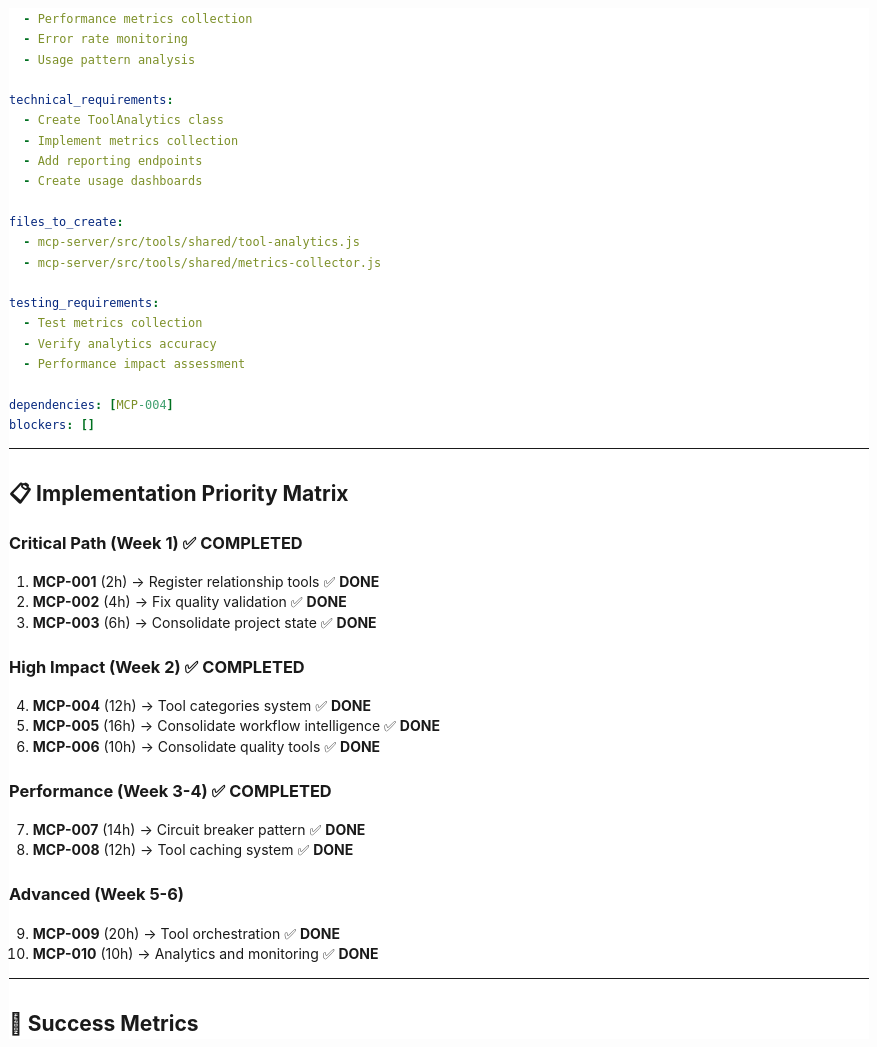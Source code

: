 ```yaml
  - Performance metrics collection
  - Error rate monitoring
  - Usage pattern analysis

technical_requirements:
  - Create ToolAnalytics class
  - Implement metrics collection
  - Add reporting endpoints
  - Create usage dashboards

files_to_create:
  - mcp-server/src/tools/shared/tool-analytics.js
  - mcp-server/src/tools/shared/metrics-collector.js

testing_requirements:
  - Test metrics collection
  - Verify analytics accuracy
  - Performance impact assessment

dependencies: [MCP-004]
blockers: []
```

---

## 📋 **Implementation Priority Matrix**

### **Critical Path (Week 1)** ✅ **COMPLETED**
1. **MCP-001** (2h) → Register relationship tools ✅ **DONE**
2. **MCP-002** (4h) → Fix quality validation ✅ **DONE**
3. **MCP-003** (6h) → Consolidate project state ✅ **DONE**

### **High Impact (Week 2)** ✅ **COMPLETED**
4. **MCP-004** (12h) → Tool categories system ✅ **DONE**
5. **MCP-005** (16h) → Consolidate workflow intelligence ✅ **DONE**
6. **MCP-006** (10h) → Consolidate quality tools ✅ **DONE**

### **Performance (Week 3-4)** ✅ **COMPLETED**
7. **MCP-007** (14h) → Circuit breaker pattern ✅ **DONE**
8. **MCP-008** (12h) → Tool caching system ✅ **DONE**

### **Advanced (Week 5-6)**
9. **MCP-009** (20h) → Tool orchestration ✅ **DONE**
10. **MCP-010** (10h) → Analytics and monitoring ✅ **DONE**

---

## 🎯 **Success Metrics**

